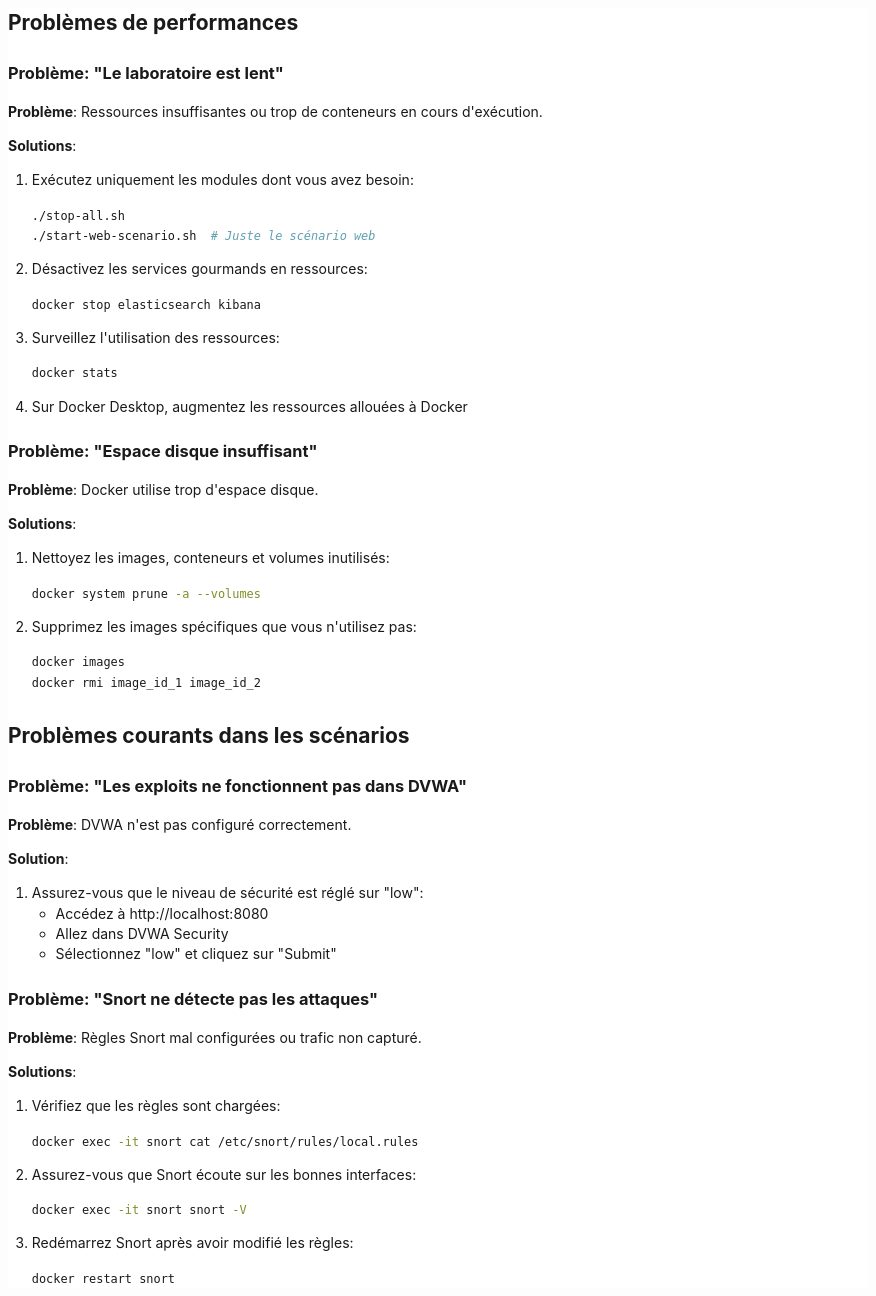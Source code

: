 ## Problèmes de performances

### Problème: "Le laboratoire est lent"

**Problème**: Ressources insuffisantes ou trop de conteneurs en cours d'exécution.

**Solutions**:
1. Exécutez uniquement les modules dont vous avez besoin:
   ```bash
   ./stop-all.sh
   ./start-web-scenario.sh  # Juste le scénario web
   ```
2. Désactivez les services gourmands en ressources:
   ```bash
   docker stop elasticsearch kibana
   ```
3. Surveillez l'utilisation des ressources:
   ```bash
   docker stats
   ```
4. Sur Docker Desktop, augmentez les ressources allouées à Docker

### Problème: "Espace disque insuffisant"

**Problème**: Docker utilise trop d'espace disque.

**Solutions**:
1. Nettoyez les images, conteneurs et volumes inutilisés:
   ```bash
   docker system prune -a --volumes
   ```
2. Supprimez les images spécifiques que vous n'utilisez pas:
   ```bash
   docker images
   docker rmi image_id_1 image_id_2
   ```

## Problèmes courants dans les scénarios

### Problème: "Les exploits ne fonctionnent pas dans DVWA"

**Problème**: DVWA n'est pas configuré correctement.

**Solution**:
1. Assurez-vous que le niveau de sécurité est réglé sur "low":
   - Accédez à http://localhost:8080
   - Allez dans DVWA Security
   - Sélectionnez "low" et cliquez sur "Submit"

### Problème: "Snort ne détecte pas les attaques"

**Problème**: Règles Snort mal configurées ou trafic non capturé.

**Solutions**:
1. Vérifiez que les règles sont chargées:
   ```bash
   docker exec -it snort cat /etc/snort/rules/local.rules
   ```
2. Assurez-vous que Snort écoute sur les bonnes interfaces:
   ```bash
   docker exec -it snort snort -V
   ```
3. Redémarrez Snort après avoir modifié les règles:
   ```bash
   docker restart snort
   ```
